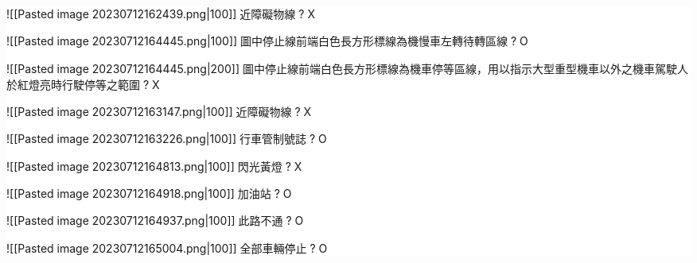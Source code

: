 
![[Pasted image 20230712162439.png|100]]
近障礙物線
?
X


![[Pasted image 20230712164445.png|100]]
圖中停止線前端白色長方形標線為機慢車左轉待轉區線
?
O


![[Pasted image 20230712164445.png|200]]
圖中停止線前端白色長方形標線為機車停等區線，用以指示大型重型機車以外之機車駕駛人於紅燈亮時行駛停等之範圍
?
X


![[Pasted image 20230712163147.png|100]]
近障礙物線
?
X


![[Pasted image 20230712163226.png|100]]
行車管制號誌
?
O


![[Pasted image 20230712164813.png|100]]
閃光黃燈
?
X


![[Pasted image 20230712164918.png|100]]
加油站
?
O


![[Pasted image 20230712164937.png|100]]
此路不通
?
O


![[Pasted image 20230712165004.png|100]]
全部車輛停止
?
O
